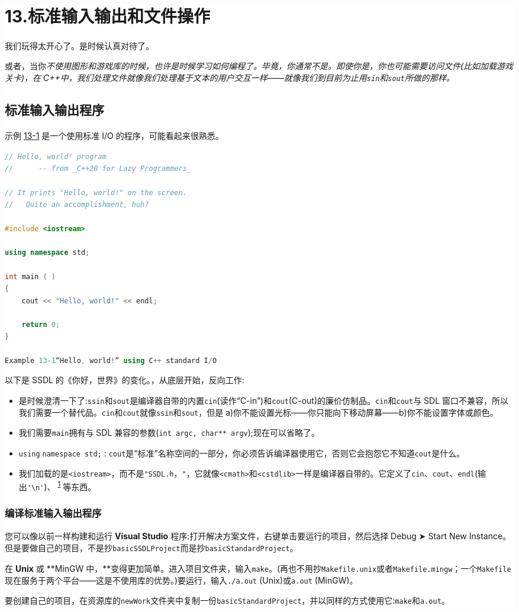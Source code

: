 # 13.标准输入输出和文件操作

我们玩得太开心了。是时候认真对待了。

或者，当你*不使用图形和游戏库的时候，也许是时候学习如何编程了。毕竟，你通常不是。即使你是，你也可能需要访问文件(比如加载游戏关卡)，在 C++中，我们处理文件就像我们处理基于文本的用户交互一样——就像我们到目前为止用`sin`和`sout`所做的那样。*

## 标准输入输出程序

示例 [13-1](#PC1) 是一个使用标准 I/O 的程序，可能看起来很熟悉。

```cpp
// Hello, world! program
//      -- from _C++20 for Lazy Programmers_

// It prints "Hello, world!" on the screen.
//   Quite an accomplishment, huh?

#include <iostream>

using namespace std;

int main ( )
{
    cout << "Hello, world!" << endl;

    return 0;
}

Example 13-1“Hello, world!” using C++ standard I/O

```

以下是 SSDL 的《你好，世界》的变化。，从底层开始，反向工作:

*   是时候澄清一下了:`ssin`和`sout`是编译器自带的内置`cin`(读作“C-in”)和`cout`(C-out)的廉价仿制品。`cin`和`cout`与 SDL 窗口不兼容，所以我们需要一个替代品。`cin`和`cout`就像`ssin`和`sout`，但是 a)你不能设置光标——你只能向下移动屏幕——b)你不能设置字体或颜色。

*   我们需要`main`拥有与 SDL 兼容的参数(`int argc, char** argv`);现在可以省略了。

*   `using` `namespace std;` : `cout`是“标准”名称空间的一部分，你必须告诉编译器使用它，否则它会抱怨它不知道`cout`是什么。

*   我们加载的是`<iostream>`，而不是`"SSDL.h`，`"`，它就像`<cmath>`和`<cstdlib>`一样是编译器自带的。它定义了`cin`、`cout`、`endl`(输出`'\n'`)、 <sup>[1](#Fn1)</sup> 等东西。

### 编译标准输入输出程序

您可以像以前一样构建和运行 **Visual Studio** 程序:打开解决方案文件，右键单击要运行的项目，然后选择 Debug ➤ Start New Instance。但是要做自己的项目，不是抄`basicSSDLProject`而是抄`basicStandardProject`。

在 **Unix** 或 **MinGW 中，**变得更加简单。进入项目文件夹，输入`make`。(再也不用抄`Makefile.unix`或者`Makefile.mingw`；一个`Makefile`现在服务于两个平台——这是不使用库的优势。)要运行，输入`./a.out` (Unix)或`a.out` (MinGW)。

要创建自己的项目，在资源库的`newWork`文件夹中复制一份`basicStandardProject`，并以同样的方式使用它:`make`和`a.out`。
